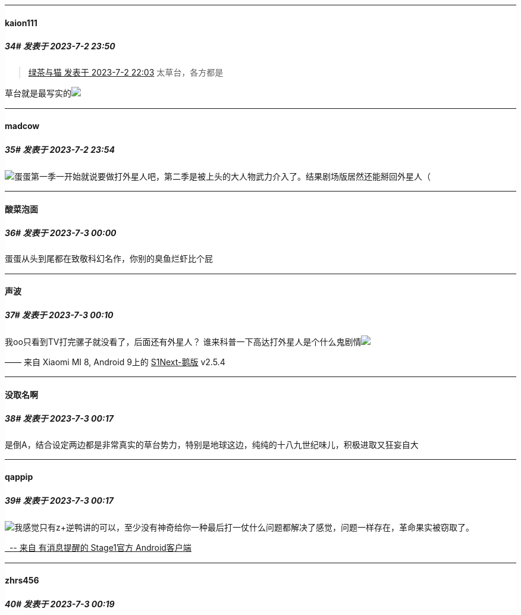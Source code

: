 *****

####  kaion111  
##### 34#       发表于 2023-7-2 23:50

<blockquote><a href="httphttps://bbs.saraba1st.com/2b/forum.php?mod=redirect&amp;goto=findpost&amp;pid=61522161&amp;ptid=2142741" target="_blank">绿茶与猫 发表于 2023-7-2 22:03</a>
太草台，各方都是</blockquote>
草台就是最写实的<img src="https://static.saraba1st.com/image/smiley/face2017/057.png" referrerpolicy="no-referrer">

*****

####  madcow  
##### 35#       发表于 2023-7-2 23:54

<img src="https://static.saraba1st.com/image/smiley/face2017/067.png" referrerpolicy="no-referrer">蛋蛋第一季一开始就说要做打外星人吧，第二季是被上头的大人物武力介入了。结果剧场版居然还能掰回外星人（

*****

####  酸菜泡面  
##### 36#       发表于 2023-7-3 00:00

蛋蛋从头到尾都在致敬科幻名作，你别的臭鱼烂虾比个屁

*****

####  声波  
##### 37#       发表于 2023-7-3 00:10

我oo只看到TV打完骡子就没看了，后面还有外星人？
谁来科普一下高达打外星人是个什么鬼剧情<img src="https://static.saraba1st.com/image/smiley/face2017/091.png" referrerpolicy="no-referrer">

—— 来自 Xiaomi MI 8, Android 9上的 [S1Next-鹅版](https://github.com/ykrank/S1-Next/releases) v2.5.4

*****

####  没取名啊  
##### 38#       发表于 2023-7-3 00:17

是倒A，结合设定两边都是非常真实的草台势力，特别是地球这边，纯纯的十八九世纪味儿，积极进取又狂妄自大

*****

####  qappip  
##### 39#       发表于 2023-7-3 00:17

<img src="https://static.saraba1st.com/image/smiley/face2017/002.png" referrerpolicy="no-referrer">我感觉只有z+逆鸭讲的可以，至少没有神奇给你一种最后打一仗什么问题都解决了感觉，问题一样存在，革命果实被窃取了。

[  -- 来自 有消息提醒的 Stage1官方 Android客户端](https://www.coolapk.com/apk/140634)

*****

####  zhrs456  
##### 40#       发表于 2023-7-3 00:19

